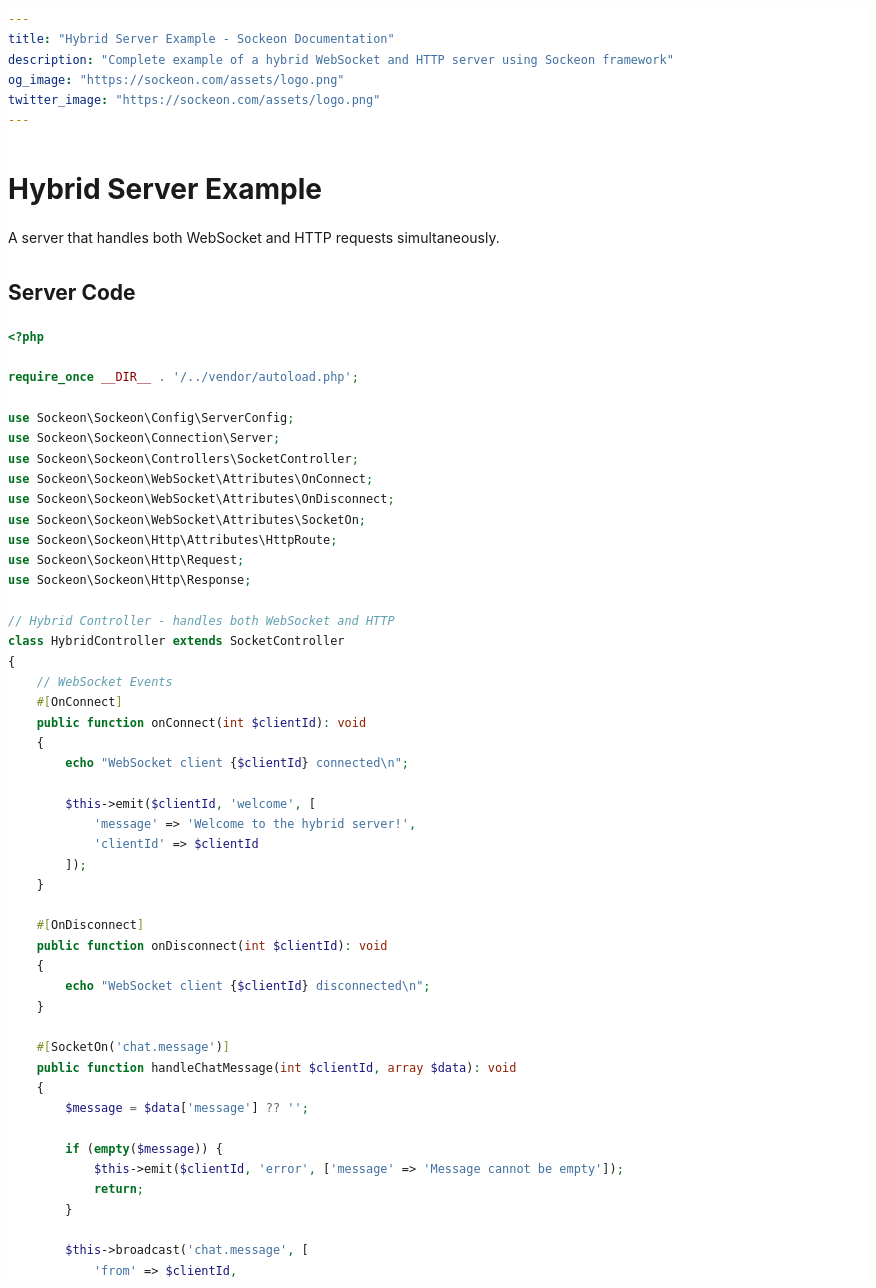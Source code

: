 ```yaml
---
title: "Hybrid Server Example - Sockeon Documentation"
description: "Complete example of a hybrid WebSocket and HTTP server using Sockeon framework"
og_image: "https://sockeon.com/assets/logo.png"
twitter_image: "https://sockeon.com/assets/logo.png"
---
```


# Hybrid Server Example

A server that handles both WebSocket and HTTP requests simultaneously.

## Server Code

```php
<?php

require_once __DIR__ . '/../vendor/autoload.php';

use Sockeon\Sockeon\Config\ServerConfig;
use Sockeon\Sockeon\Connection\Server;
use Sockeon\Sockeon\Controllers\SocketController;
use Sockeon\Sockeon\WebSocket\Attributes\OnConnect;
use Sockeon\Sockeon\WebSocket\Attributes\OnDisconnect;
use Sockeon\Sockeon\WebSocket\Attributes\SocketOn;
use Sockeon\Sockeon\Http\Attributes\HttpRoute;
use Sockeon\Sockeon\Http\Request;
use Sockeon\Sockeon\Http\Response;

// Hybrid Controller - handles both WebSocket and HTTP
class HybridController extends SocketController
{
    // WebSocket Events
    #[OnConnect]
    public function onConnect(int $clientId): void
    {
        echo "WebSocket client {$clientId} connected\n";
        
        $this->emit($clientId, 'welcome', [
            'message' => 'Welcome to the hybrid server!',
            'clientId' => $clientId
        ]);
    }

    #[OnDisconnect]
    public function onDisconnect(int $clientId): void
    {
        echo "WebSocket client {$clientId} disconnected\n";
    }

    #[SocketOn('chat.message')]
    public function handleChatMessage(int $clientId, array $data): void
    {
        $message = $data['message'] ?? '';
        
        if (empty($message)) {
            $this->emit($clientId, 'error', ['message' => 'Message cannot be empty']);
            return;
        }

        $this->broadcast('chat.message', [
            'from' => $clientId,
```